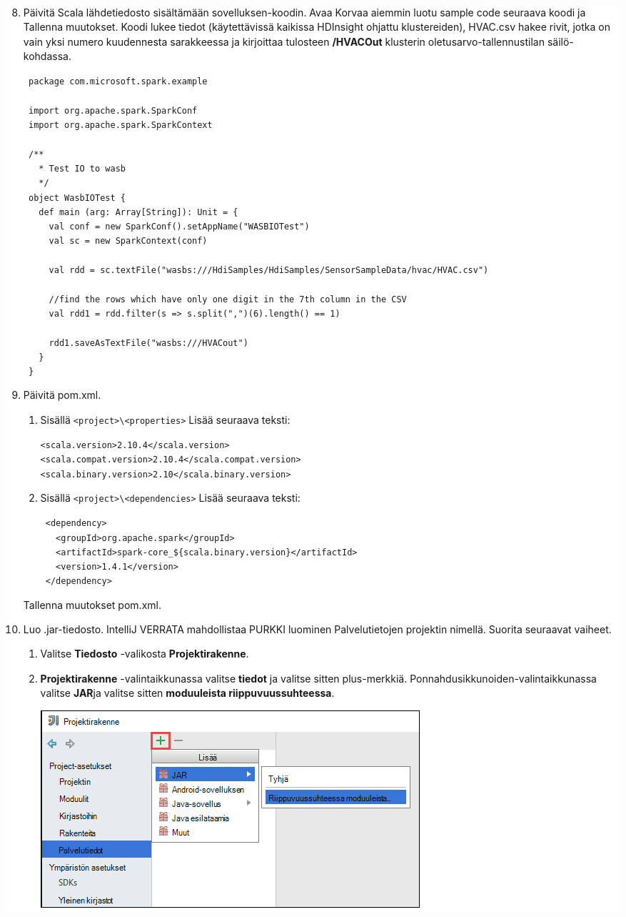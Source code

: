 
8. Päivitä Scala lähdetiedosto sisältämään sovelluksen-koodin. Avaa Korvaa aiemmin luotu sample code seuraava koodi ja Tallenna muutokset. Koodi lukee tiedot (käytettävissä kaikissa HDInsight ohjattu klustereiden), HVAC.csv hakee rivit, jotka on vain yksi numero kuudennesta sarakkeessa ja kirjoittaa tulosteen **/HVACOut** klusterin oletusarvo-tallennustilan säilö-kohdassa.

        package com.microsoft.spark.example

        import org.apache.spark.SparkConf
        import org.apache.spark.SparkContext

        /**
          * Test IO to wasb
          */
        object WasbIOTest {
          def main (arg: Array[String]): Unit = {
            val conf = new SparkConf().setAppName("WASBIOTest")
            val sc = new SparkContext(conf)

            val rdd = sc.textFile("wasbs:///HdiSamples/HdiSamples/SensorSampleData/hvac/HVAC.csv")

            //find the rows which have only one digit in the 7th column in the CSV
            val rdd1 = rdd.filter(s => s.split(",")(6).length() == 1)

            rdd1.saveAsTextFile("wasbs:///HVACout")
          }
        }


9. Päivitä pom.xml.

    1.  Sisällä `<project>\<properties>` Lisää seuraava teksti:

            <scala.version>2.10.4</scala.version>
            <scala.compat.version>2.10.4</scala.compat.version>
            <scala.binary.version>2.10</scala.binary.version>

    2. Sisällä `<project>\<dependencies>` Lisää seuraava teksti:

            <dependency>
              <groupId>org.apache.spark</groupId>
              <artifactId>spark-core_${scala.binary.version}</artifactId>
              <version>1.4.1</version>
            </dependency>

    Tallenna muutokset pom.xml.

10. Luo .jar-tiedosto. IntelliJ VERRATA mahdollistaa PURKKI luominen Palvelutietojen projektin nimellä. Suorita seuraavat vaiheet.

    1. Valitse **Tiedosto** -valikosta **Projektirakenne**.
    2. **Projektirakenne** -valintaikkunassa valitse **tiedot** ja valitse sitten plus-merkkiä. Ponnahdusikkunoiden-valintaikkunassa valitse **JAR**ja valitse sitten **moduuleista riippuvuussuhteessa**.

        ![Luo PURKKI](./media/hdinsight-apache-spark-create-standalone-application/create-jar-1.png)
